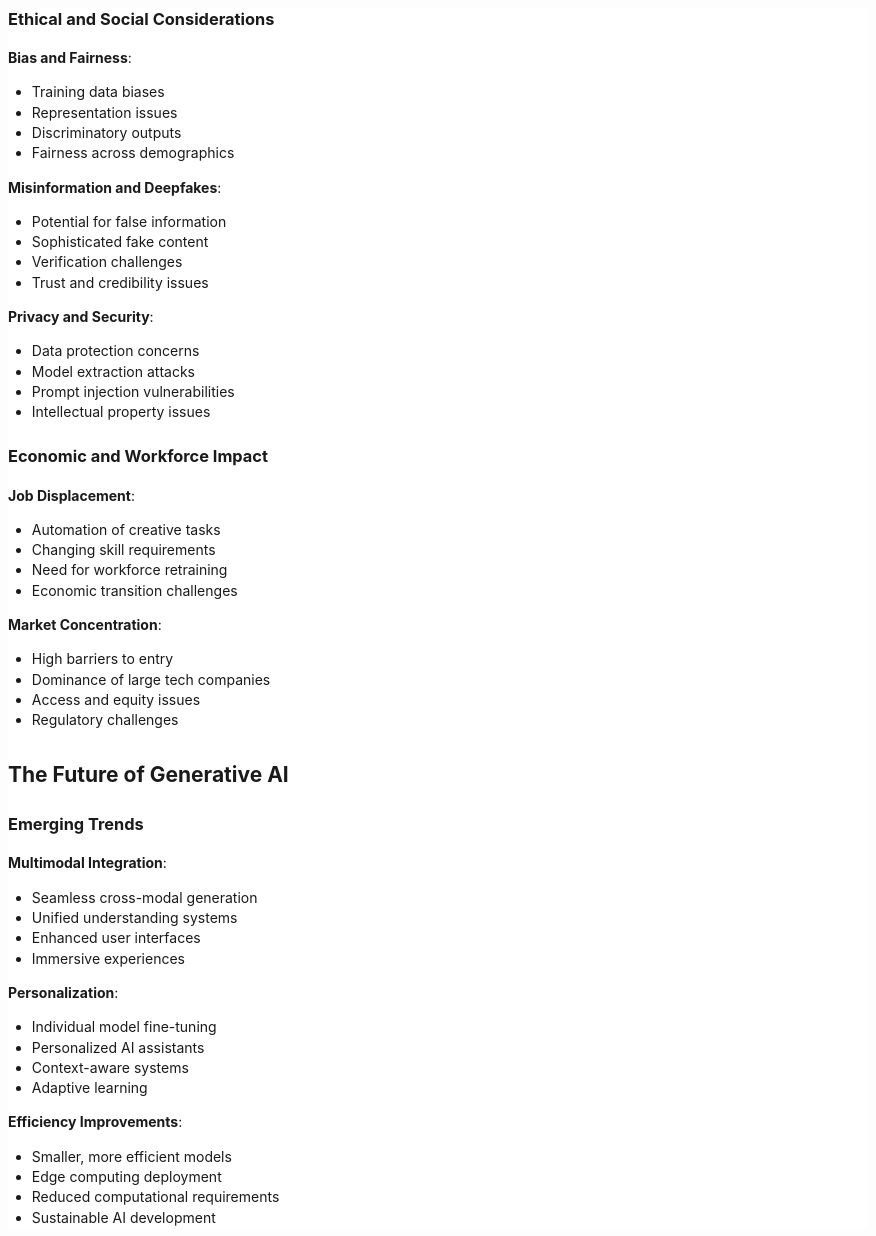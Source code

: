 ### Ethical and Social Considerations

**Bias and Fairness**:
- Training data biases
- Representation issues
- Discriminatory outputs
- Fairness across demographics

**Misinformation and Deepfakes**:
- Potential for false information
- Sophisticated fake content
- Verification challenges
- Trust and credibility issues

**Privacy and Security**:
- Data protection concerns
- Model extraction attacks
- Prompt injection vulnerabilities
- Intellectual property issues

### Economic and Workforce Impact

**Job Displacement**:
- Automation of creative tasks
- Changing skill requirements
- Need for workforce retraining
- Economic transition challenges

**Market Concentration**:
- High barriers to entry
- Dominance of large tech companies
- Access and equity issues
- Regulatory challenges

## The Future of Generative AI

### Emerging Trends

**Multimodal Integration**:
- Seamless cross-modal generation
- Unified understanding systems
- Enhanced user interfaces
- Immersive experiences

**Personalization**:
- Individual model fine-tuning
- Personalized AI assistants
- Context-aware systems
- Adaptive learning

**Efficiency Improvements**:
- Smaller, more efficient models
- Edge computing deployment
- Reduced computational requirements
- Sustainable AI development
